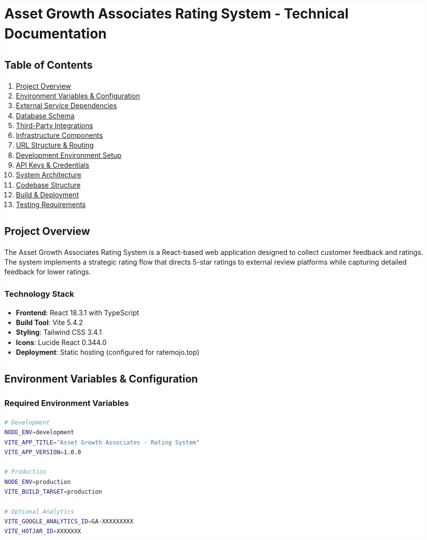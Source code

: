 # Asset Growth Associates Rating System - Technical Documentation

## Table of Contents
1. [Project Overview](#project-overview)
2. [Environment Variables & Configuration](#environment-variables--configuration)
3. [External Service Dependencies](#external-service-dependencies)
4. [Database Schema](#database-schema)
5. [Third-Party Integrations](#third-party-integrations)
6. [Infrastructure Components](#infrastructure-components)
7. [URL Structure & Routing](#url-structure--routing)
8. [Development Environment Setup](#development-environment-setup)
9. [API Keys & Credentials](#api-keys--credentials)
10. [System Architecture](#system-architecture)
11. [Codebase Structure](#codebase-structure)
12. [Build & Deployment](#build--deployment)
13. [Testing Requirements](#testing-requirements)

## Project Overview

The Asset Growth Associates Rating System is a React-based web application designed to collect customer feedback and ratings. The system implements a strategic rating flow that directs 5-star ratings to external review platforms while capturing detailed feedback for lower ratings.

### Technology Stack
- **Frontend**: React 18.3.1 with TypeScript
- **Build Tool**: Vite 5.4.2
- **Styling**: Tailwind CSS 3.4.1
- **Icons**: Lucide React 0.344.0
- **Deployment**: Static hosting (configured for ratemojo.top)

## Environment Variables & Configuration

### Required Environment Variables
```bash
# Development
NODE_ENV=development
VITE_APP_TITLE="Asset Growth Associates - Rating System"
VITE_APP_VERSION=1.0.0

# Production
NODE_ENV=production
VITE_BUILD_TARGET=production

# Optional Analytics
VITE_GOOGLE_ANALYTICS_ID=GA-XXXXXXXXX
VITE_HOTJAR_ID=XXXXXXX
```
